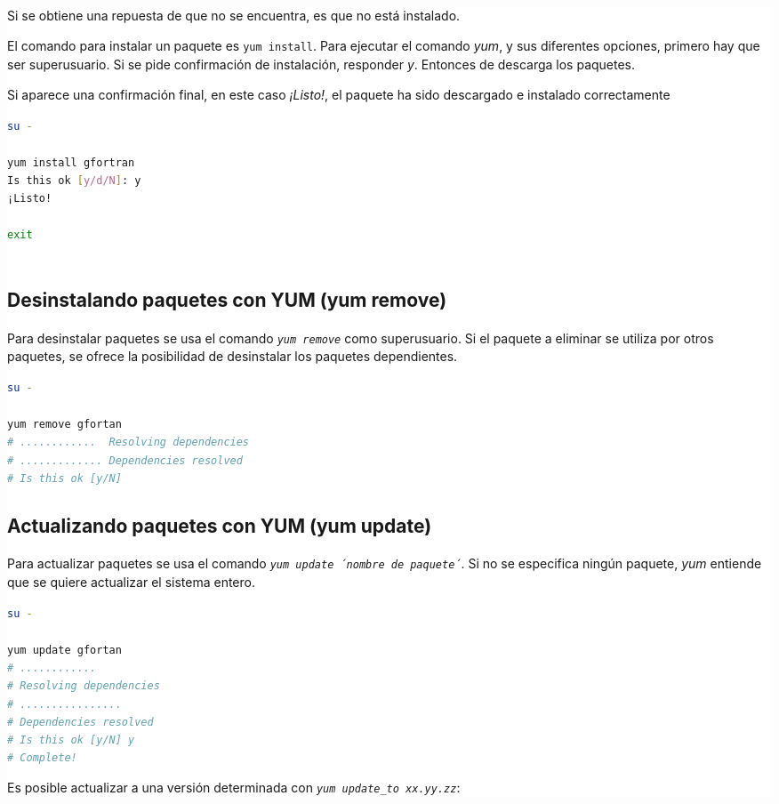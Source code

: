 Si se obtiene una repuesta de que no se encuentra, es que no está instalado.

El comando para instalar un paquete es `yum install`. Para ejecutar el comando *yum*, y sus diferentes opciones, primero hay que ser superusuario. Si se pide confirmación de instalación, responder *y*. Entonces de descarga los paquetes.

Si aparece una confirmación final, en este caso *¡Listo!*, el paquete ha sido descargado e instalado correctamente  

```bash
su -

yum install gfortran
Is this ok [y/d/N]: y
¡Listo!

exit
 
```

## Desinstalando paquetes con YUM (yum remove)

Para desinstalar paquetes se usa el comando *`yum remove`* como superusuario. Si el paquete a eliminar se utiliza por otros paquetes, se ofrece la posibilidad de desinstalar los paquetes dependientes.

```bash
su -

yum remove gfortan
# ............  Resolving dependencies
# ............. Dependencies resolved
# Is this ok [y/N]

```

## Actualizando paquetes con YUM (yum update)

Para actualizar paquetes se usa el comando  *`yum update ´nombre de paquete´`*. Si no se especifica ningún paquete, *yum* entiende que se quiere actualizar el sistema entero.

```bash
su -

yum update gfortan
# ............
# Resolving dependencies
# ................
# Dependencies resolved
# Is this ok [y/N] y
# Complete!

```

Es posible actualizar a una versión determinada con *`yum update_to xx.yy.zz`*:
